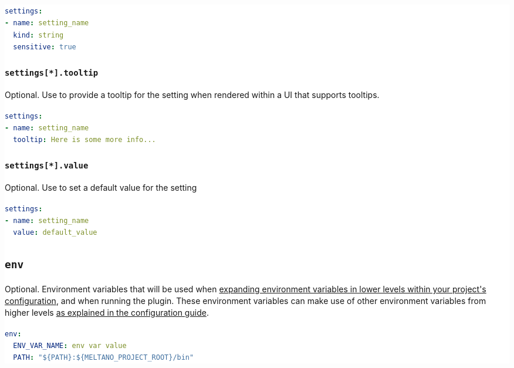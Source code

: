 ```yaml
settings:
- name: setting_name
  kind: string
  sensitive: true
```

### `settings[*].tooltip`

Optional. Use to provide a tooltip for the setting when rendered within a UI that supports tooltips.

```yaml
settings:
- name: setting_name
  tooltip: Here is some more info...
```

### `settings[*].value`

Optional. Use to set a default value for the setting

```yaml
settings:
- name: setting_name
  value: default_value
```

## `env`

Optional. Environment variables that will be used when [expanding environment variables in lower levels within your project's configuration](../guide/configuration#expansion-in-setting-values), and when running the plugin. These environment variables can make use of other environment variables from higher levels [as explained in the configuration guide](../guide/configuration#environment-variable-expansion).

```yaml
env:
  ENV_VAR_NAME: env var value
  PATH: "${PATH}:${MELTANO_PROJECT_ROOT}/bin"
```
